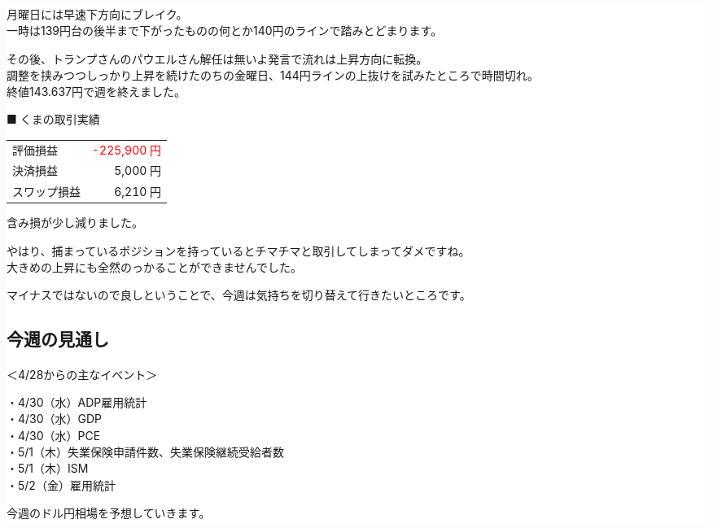 月曜日には早速下方向にブレイク。<br/>
一時は139円台の後半まで下がったものの何とか140円のラインで踏みとどまります。<br/>

その後、トランプさんのパウエルさん解任は無いよ発言で流れは上昇方向に転換。<br/>
調整を挟みつつしっかり上昇を続けたのちの金曜日、144円ラインの上抜けを試みたところで時間切れ。<br/>
終値143.637円で週を終えました。

■ くまの取引実績

<table style="min-width:18rem">
<tr>
    <td>評価損益</td>
    <td style="text-align:right;color:red">-225,900 円</td>
</tr>
<tr><td>決済損益</td><td style="text-align:right;">5,000 円</tr></tr>
<tr><td>スワップ損益</td><td style="text-align:right">6,210 円 </td></tr>
</table>

含み損が少し減りました。

やはり、捕まっているポジションを持っているとチマチマと取引してしまってダメですね。<br/>
大きめの上昇にも全然のっかることができませんでした。

マイナスではないので良しということで、今週は気持ちを切り替えて行きたいところです。


## 今週の見通し

＜4/28からの主なイベント＞

・4/30（水）ADP雇用統計<br/>
・4/30（水）GDP<br/>
・4/30（水）PCE<br/>
・5/1（木）失業保険申請件数、失業保険継続受給者数<br/>
・5/1（木）ISM<br/>
・5/2（金）雇用統計<br/>


今週のドル円相場を予想していきます。<br/>
